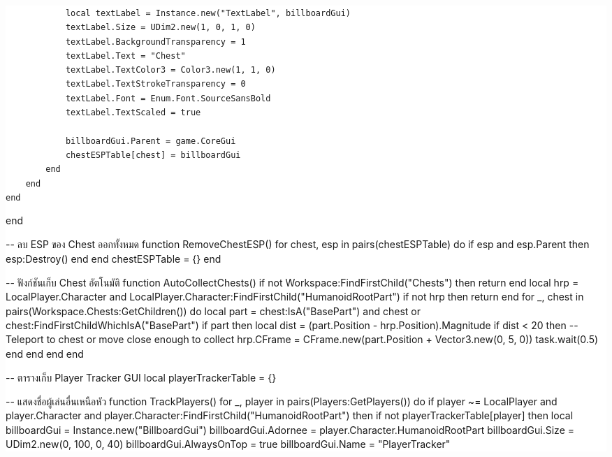                 local textLabel = Instance.new("TextLabel", billboardGui)
                textLabel.Size = UDim2.new(1, 0, 1, 0)
                textLabel.BackgroundTransparency = 1
                textLabel.Text = "Chest"
                textLabel.TextColor3 = Color3.new(1, 1, 0)
                textLabel.TextStrokeTransparency = 0
                textLabel.Font = Enum.Font.SourceSansBold
                textLabel.TextScaled = true
                
                billboardGui.Parent = game.CoreGui
                chestESPTable[chest] = billboardGui
            end
        end
    end
end

-- ลบ ESP ของ Chest ออกทั้งหมด
function RemoveChestESP()
    for chest, esp in pairs(chestESPTable) do
        if esp and esp.Parent then
            esp:Destroy()
        end
    end
    chestESPTable = {}
end

-- ฟังก์ชันเก็บ Chest อัตโนมัติ
function AutoCollectChests()
    if not Workspace:FindFirstChild("Chests") then return end
    local hrp = LocalPlayer.Character and LocalPlayer.Character:FindFirstChild("HumanoidRootPart")
    if not hrp then return end
    for _, chest in pairs(Workspace.Chests:GetChildren()) do
        local part = chest:IsA("BasePart") and chest or chest:FindFirstChildWhichIsA("BasePart")
        if part then
            local dist = (part.Position - hrp.Position).Magnitude
            if dist < 20 then
                -- Teleport to chest or move close enough to collect
                hrp.CFrame = CFrame.new(part.Position + Vector3.new(0, 5, 0))
                task.wait(0.5)
            end
        end
    end
end

-- ตารางเก็บ Player Tracker GUI
local playerTrackerTable = {}

-- แสดงชื่อผู้เล่นอื่นเหนือหัว
function TrackPlayers()
    for _, player in pairs(Players:GetPlayers()) do
        if player ~= LocalPlayer and player.Character and player.Character:FindFirstChild("HumanoidRootPart") then
            if not playerTrackerTable[player] then
                local billboardGui = Instance.new("BillboardGui")
                billboardGui.Adornee = player.Character.HumanoidRootPart
                billboardGui.Size = UDim2.new(0, 100, 0, 40)
                billboardGui.AlwaysOnTop = true
                billboardGui.Name = "PlayerTracker"
                